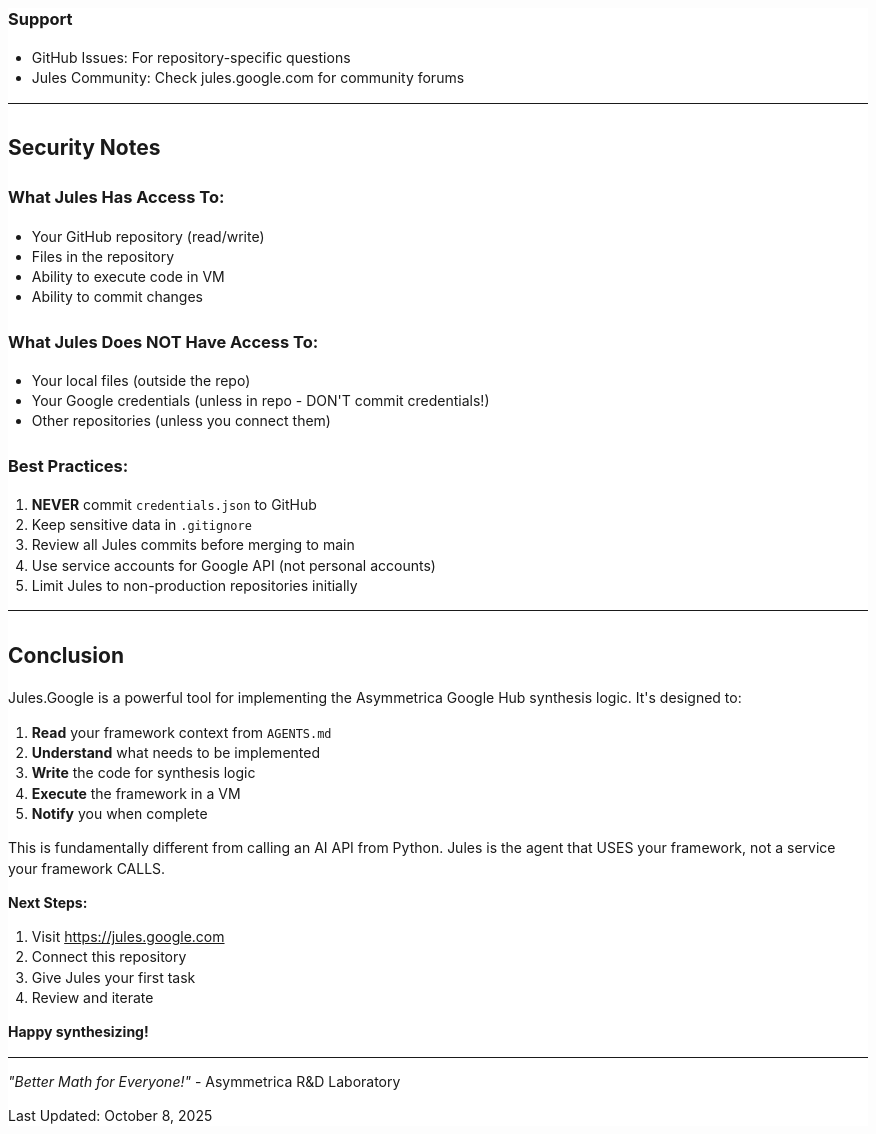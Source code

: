 ### Support
- GitHub Issues: For repository-specific questions
- Jules Community: Check jules.google.com for community forums

---

## Security Notes

### What Jules Has Access To:

- Your GitHub repository (read/write)
- Files in the repository
- Ability to execute code in VM
- Ability to commit changes

### What Jules Does NOT Have Access To:

- Your local files (outside the repo)
- Your Google credentials (unless in repo - DON'T commit credentials!)
- Other repositories (unless you connect them)

### Best Practices:

1. **NEVER** commit `credentials.json` to GitHub
2. Keep sensitive data in `.gitignore`
3. Review all Jules commits before merging to main
4. Use service accounts for Google API (not personal accounts)
5. Limit Jules to non-production repositories initially

---

## Conclusion

Jules.Google is a powerful tool for implementing the Asymmetrica Google Hub synthesis logic. It's designed to:

1. **Read** your framework context from `AGENTS.md`
2. **Understand** what needs to be implemented
3. **Write** the code for synthesis logic
4. **Execute** the framework in a VM
5. **Notify** you when complete

This is fundamentally different from calling an AI API from Python. Jules is the agent that USES your framework, not a service your framework CALLS.

**Next Steps:**

1. Visit https://jules.google.com
2. Connect this repository
3. Give Jules your first task
4. Review and iterate

**Happy synthesizing!**

---

*"Better Math for Everyone!"* - Asymmetrica R&D Laboratory

Last Updated: October 8, 2025
